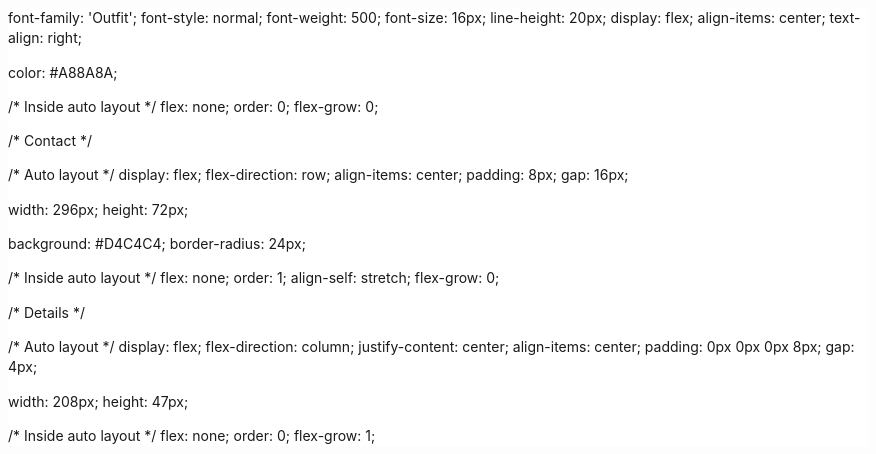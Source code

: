 font-family: 'Outfit';
font-style: normal;
font-weight: 500;
font-size: 16px;
line-height: 20px;
display: flex;
align-items: center;
text-align: right;

color: #A88A8A;


/* Inside auto layout */
flex: none;
order: 0;
flex-grow: 0;


/* Contact */

/* Auto layout */
display: flex;
flex-direction: row;
align-items: center;
padding: 8px;
gap: 16px;

width: 296px;
height: 72px;

background: #D4C4C4;
border-radius: 24px;

/* Inside auto layout */
flex: none;
order: 1;
align-self: stretch;
flex-grow: 0;


/* Details */

/* Auto layout */
display: flex;
flex-direction: column;
justify-content: center;
align-items: center;
padding: 0px 0px 0px 8px;
gap: 4px;

width: 208px;
height: 47px;


/* Inside auto layout */
flex: none;
order: 0;
flex-grow: 1;
